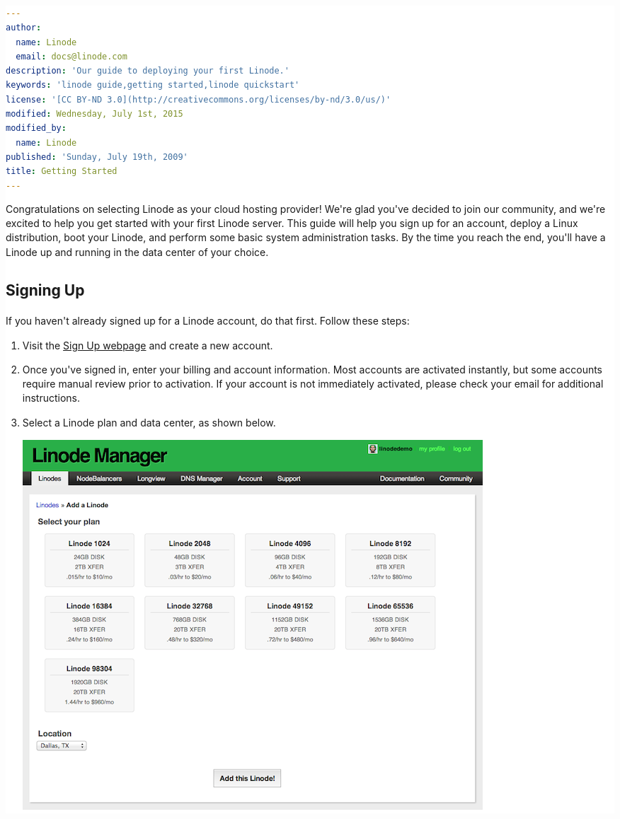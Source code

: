 ```yaml
---
author:
  name: Linode
  email: docs@linode.com
description: 'Our guide to deploying your first Linode.'
keywords: 'linode guide,getting started,linode quickstart'
license: '[CC BY-ND 3.0](http://creativecommons.org/licenses/by-nd/3.0/us/)'
modified: Wednesday, July 1st, 2015
modified_by:
  name: Linode
published: 'Sunday, July 19th, 2009'
title: Getting Started
---
```


Congratulations on selecting Linode as your cloud hosting provider! We're glad you've decided to join our community, and we're excited to help you get started with your first Linode server. This guide will help you sign up for an account, deploy a Linux distribution, boot your Linode, and perform some basic system administration tasks. By the time you reach the end, you'll have a Linode up and running in the data center of your choice.

## Signing Up

If you haven't already signed up for a Linode account, do that first. Follow these steps:

1.  Visit the [Sign Up webpage](https://manager.linode.com/signup) and create a new account.
2.  Once you've signed in, enter your billing and account information. Most accounts are activated instantly, but some accounts require manual review prior to activation. If your account is not immediately activated, please check your email for additional instructions.
3.  Select a Linode plan and data center, as shown below.

    [![Available Linode plans.](/docs/assets/1744-getting-started1_small.png)](/docs/assets/1743-getting-started1.png)
